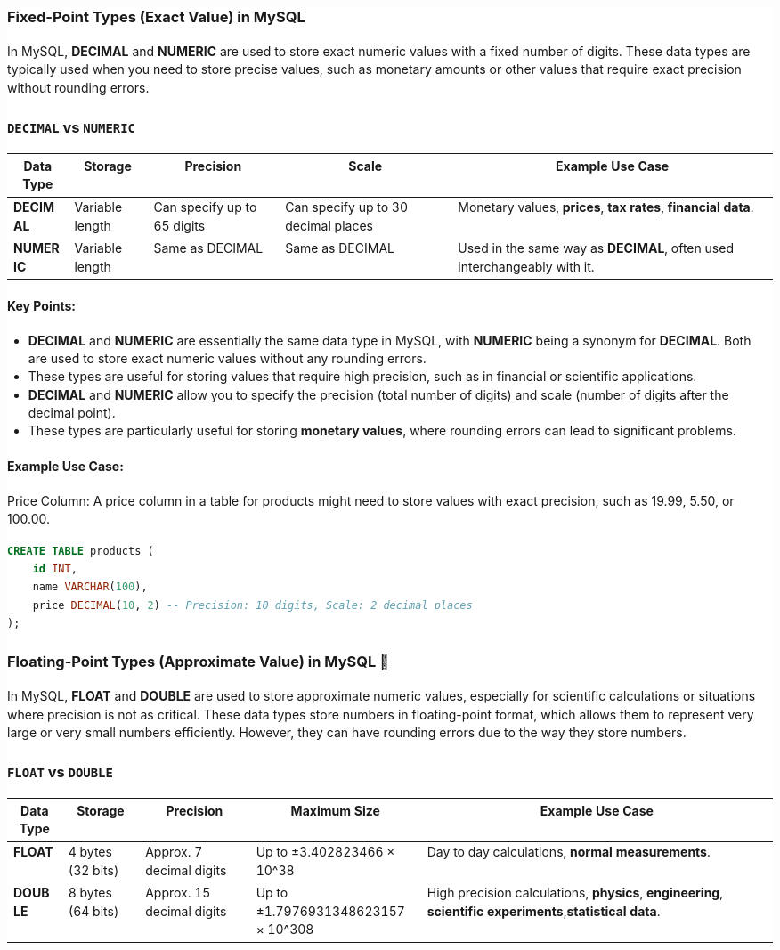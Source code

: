 ### **Fixed-Point Types (Exact Value)** in MySQL 

In MySQL, **DECIMAL** and **NUMERIC** are used to store exact numeric values with a fixed number of digits. These data types are typically used when you need to store precise values, such as monetary amounts or other values that require exact precision without rounding errors.


### `DECIMAL` vs `NUMERIC`

| **Data Type** | **Storage**            | **Precision**                        | **Scale**                        | **Example Use Case**                    |
|---------------|------------------------|--------------------------------------|----------------------------------|-----------------------------------------|
| **DECIMAL**   | Variable length        | Can specify up to 65 digits          | Can specify up to 30 decimal places | Monetary values, **prices**, **tax rates**, **financial data**. |
| **NUMERIC**   | Variable length        | Same as DECIMAL                      | Same as DECIMAL                  | Used in the same way as **DECIMAL**, often used interchangeably with it. |

#### Key Points:

- **DECIMAL** and **NUMERIC** are essentially the same data type in MySQL, with **NUMERIC** being a synonym for **DECIMAL**. Both are used to store exact numeric values without any rounding errors.
- These types are useful for storing values that require high precision, such as in financial or scientific applications.
- **DECIMAL** and **NUMERIC** allow you to specify the precision (total number of digits) and scale (number of digits after the decimal point).
- These types are particularly useful for storing **monetary values**, where rounding errors can lead to significant problems.

#### Example Use Case:
Price Column: A price column in a table for products might need to store values with exact precision, such as 19.99, 5.50, or 100.00.
```sql
CREATE TABLE products (
    id INT,
    name VARCHAR(100),
    price DECIMAL(10, 2) -- Precision: 10 digits, Scale: 2 decimal places
);
```
###

### **Floating-Point Types (Approximate Value)** in MySQL 🌊

In MySQL, **FLOAT** and **DOUBLE** are used to store approximate numeric values, especially for scientific calculations or situations where precision is not as critical. These data types store numbers in floating-point format, which allows them to represent very large or very small numbers efficiently. However, they can have rounding errors due to the way they store numbers.

### `FLOAT` vs `DOUBLE`

| **Data Type** | **Storage**            | **Precision**                        | **Maximum Size**                  | **Example Use Case**                    |
|---------------|------------------------|--------------------------------------|-----------------------------------|-----------------------------------------|
| **FLOAT**     | 4 bytes (32 bits)       | Approx. 7 decimal digits             | Up to ±3.402823466 × 10^38        | Day to day calculations, **normal measurements**. |
| **DOUBLE**    | 8 bytes (64 bits)       | Approx. 15 decimal digits            | Up to ±1.7976931348623157 × 10^308 | High precision calculations, **physics**, **engineering**, **scientific experiments**,**statistical data**. |
